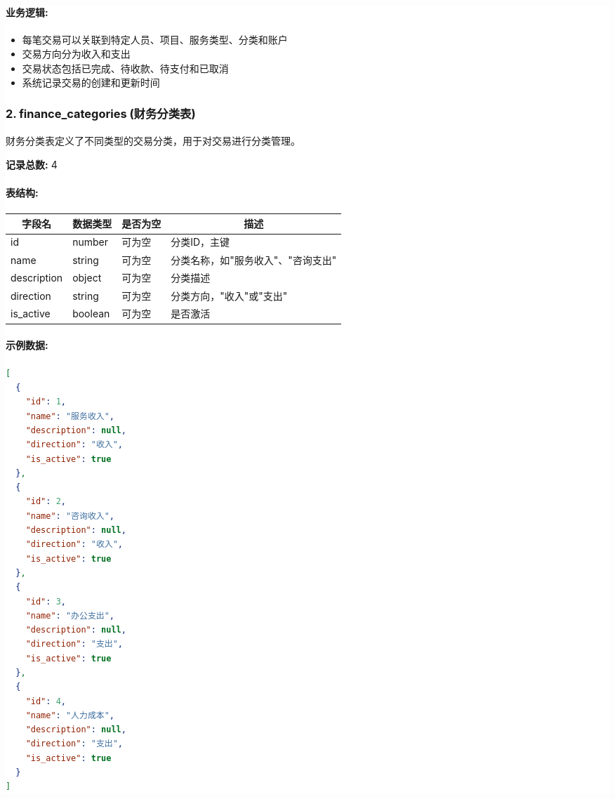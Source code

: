 
#### 业务逻辑:
- 每笔交易可以关联到特定人员、项目、服务类型、分类和账户
- 交易方向分为收入和支出
- 交易状态包括已完成、待收款、待支付和已取消
- 系统记录交易的创建和更新时间

### 2. finance_categories (财务分类表)

财务分类表定义了不同类型的交易分类，用于对交易进行分类管理。

**记录总数:** 4

#### 表结构:

| 字段名 | 数据类型 | 是否为空 | 描述 |
|--------|----------|----------|------|
| id | number | 可为空 | 分类ID，主键 |
| name | string | 可为空 | 分类名称，如"服务收入"、"咨询支出" |
| description | object | 可为空 | 分类描述 |
| direction | string | 可为空 | 分类方向，"收入"或"支出" |
| is_active | boolean | 可为空 | 是否激活 |

#### 示例数据:

```json
[
  {
    "id": 1,
    "name": "服务收入",
    "description": null,
    "direction": "收入",
    "is_active": true
  },
  {
    "id": 2,
    "name": "咨询收入",
    "description": null,
    "direction": "收入",
    "is_active": true
  },
  {
    "id": 3,
    "name": "办公支出",
    "description": null,
    "direction": "支出",
    "is_active": true
  },
  {
    "id": 4,
    "name": "人力成本",
    "description": null,
    "direction": "支出",
    "is_active": true
  }
]
```
